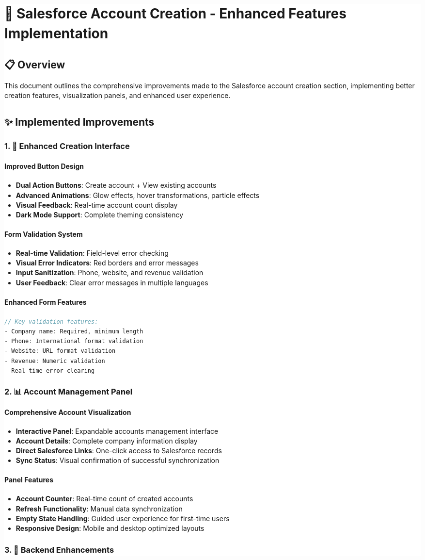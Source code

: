 # 🚀 Salesforce Account Creation - Enhanced Features Implementation

## 📋 Overview
This document outlines the comprehensive improvements made to the Salesforce account creation section, implementing better creation features, visualization panels, and enhanced user experience.

## ✨ Implemented Improvements

### 1. 🎨 Enhanced Creation Interface

#### **Improved Button Design**
- **Dual Action Buttons**: Create account + View existing accounts
- **Advanced Animations**: Glow effects, hover transformations, particle effects
- **Visual Feedback**: Real-time account count display
- **Dark Mode Support**: Complete theming consistency

#### **Form Validation System**
- **Real-time Validation**: Field-level error checking
- **Visual Error Indicators**: Red borders and error messages
- **Input Sanitization**: Phone, website, and revenue validation
- **User Feedback**: Clear error messages in multiple languages

#### **Enhanced Form Features**
```jsx
// Key validation features:
- Company name: Required, minimum length
- Phone: International format validation
- Website: URL format validation
- Revenue: Numeric validation
- Real-time error clearing
```

### 2. 📊 Account Management Panel

#### **Comprehensive Account Visualization**
- **Interactive Panel**: Expandable accounts management interface
- **Account Details**: Complete company information display
- **Direct Salesforce Links**: One-click access to Salesforce records
- **Sync Status**: Visual confirmation of successful synchronization

#### **Panel Features**
- **Account Counter**: Real-time count of created accounts
- **Refresh Functionality**: Manual data synchronization
- **Empty State Handling**: Guided user experience for first-time users
- **Responsive Design**: Mobile and desktop optimized layouts

### 3. 🔧 Backend Enhancements
